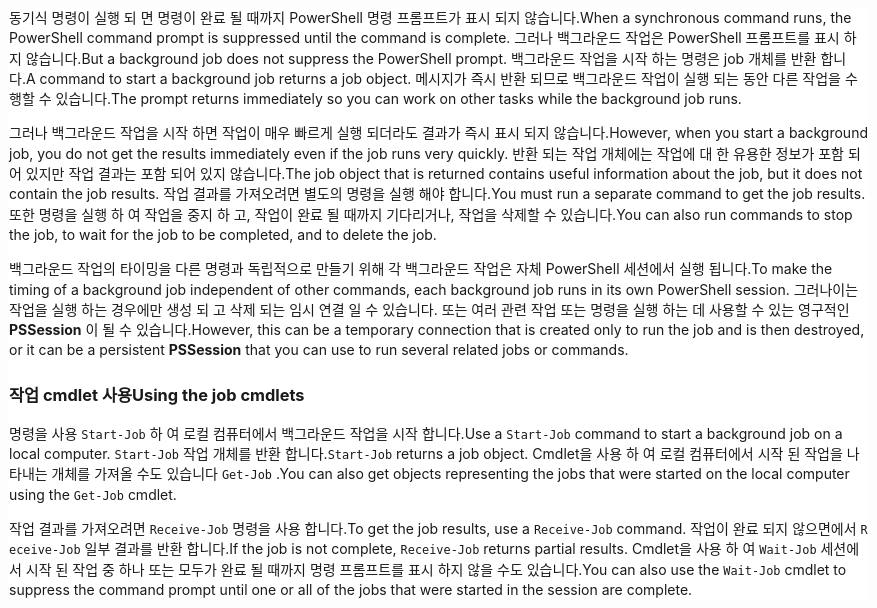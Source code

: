 <span data-ttu-id="8156b-114">동기식 명령이 실행 되 면 명령이 완료 될 때까지 PowerShell 명령 프롬프트가 표시 되지 않습니다.</span><span class="sxs-lookup"><span data-stu-id="8156b-114">When a synchronous command runs, the PowerShell command prompt is suppressed until the command is complete.</span></span> <span data-ttu-id="8156b-115">그러나 백그라운드 작업은 PowerShell 프롬프트를 표시 하지 않습니다.</span><span class="sxs-lookup"><span data-stu-id="8156b-115">But a background job does not suppress the PowerShell prompt.</span></span> <span data-ttu-id="8156b-116">백그라운드 작업을 시작 하는 명령은 job 개체를 반환 합니다.</span><span class="sxs-lookup"><span data-stu-id="8156b-116">A command to start a background job returns a job object.</span></span>
<span data-ttu-id="8156b-117">메시지가 즉시 반환 되므로 백그라운드 작업이 실행 되는 동안 다른 작업을 수행할 수 있습니다.</span><span class="sxs-lookup"><span data-stu-id="8156b-117">The prompt returns immediately so you can work on other tasks while the background job runs.</span></span>

<span data-ttu-id="8156b-118">그러나 백그라운드 작업을 시작 하면 작업이 매우 빠르게 실행 되더라도 결과가 즉시 표시 되지 않습니다.</span><span class="sxs-lookup"><span data-stu-id="8156b-118">However, when you start a background job, you do not get the results immediately even if the job runs very quickly.</span></span> <span data-ttu-id="8156b-119">반환 되는 작업 개체에는 작업에 대 한 유용한 정보가 포함 되어 있지만 작업 결과는 포함 되어 있지 않습니다.</span><span class="sxs-lookup"><span data-stu-id="8156b-119">The job object that is returned contains useful information about the job, but it does not contain the job results.</span></span> <span data-ttu-id="8156b-120">작업 결과를 가져오려면 별도의 명령을 실행 해야 합니다.</span><span class="sxs-lookup"><span data-stu-id="8156b-120">You must run a separate command to get the job results.</span></span> <span data-ttu-id="8156b-121">또한 명령을 실행 하 여 작업을 중지 하 고, 작업이 완료 될 때까지 기다리거나, 작업을 삭제할 수 있습니다.</span><span class="sxs-lookup"><span data-stu-id="8156b-121">You can also run commands to stop the job, to wait for the job to be completed, and to delete the job.</span></span>

<span data-ttu-id="8156b-122">백그라운드 작업의 타이밍을 다른 명령과 독립적으로 만들기 위해 각 백그라운드 작업은 자체 PowerShell 세션에서 실행 됩니다.</span><span class="sxs-lookup"><span data-stu-id="8156b-122">To make the timing of a background job independent of other commands, each background job runs in its own PowerShell session.</span></span> <span data-ttu-id="8156b-123">그러나이는 작업을 실행 하는 경우에만 생성 되 고 삭제 되는 임시 연결 일 수 있습니다. 또는 여러 관련 작업 또는 명령을 실행 하는 데 사용할 수 있는 영구적인 **PSSession** 이 될 수 있습니다.</span><span class="sxs-lookup"><span data-stu-id="8156b-123">However, this can be a temporary connection that is created only to run the job and is then destroyed, or it can be a persistent **PSSession** that you can use to run several related jobs or commands.</span></span>

### <a name="using-the-job-cmdlets"></a><span data-ttu-id="8156b-124">작업 cmdlet 사용</span><span class="sxs-lookup"><span data-stu-id="8156b-124">Using the job cmdlets</span></span>

<span data-ttu-id="8156b-125">명령을 사용 `Start-Job` 하 여 로컬 컴퓨터에서 백그라운드 작업을 시작 합니다.</span><span class="sxs-lookup"><span data-stu-id="8156b-125">Use a `Start-Job` command to start a background job on a local computer.</span></span>
<span data-ttu-id="8156b-126">`Start-Job` 작업 개체를 반환 합니다.</span><span class="sxs-lookup"><span data-stu-id="8156b-126">`Start-Job` returns a job object.</span></span> <span data-ttu-id="8156b-127">Cmdlet을 사용 하 여 로컬 컴퓨터에서 시작 된 작업을 나타내는 개체를 가져올 수도 있습니다 `Get-Job` .</span><span class="sxs-lookup"><span data-stu-id="8156b-127">You can also get objects representing the jobs that were started on the local computer using the `Get-Job` cmdlet.</span></span>

<span data-ttu-id="8156b-128">작업 결과를 가져오려면 `Receive-Job` 명령을 사용 합니다.</span><span class="sxs-lookup"><span data-stu-id="8156b-128">To get the job results, use a `Receive-Job` command.</span></span> <span data-ttu-id="8156b-129">작업이 완료 되지 않으면에서 `Receive-Job` 일부 결과를 반환 합니다.</span><span class="sxs-lookup"><span data-stu-id="8156b-129">If the job is not complete, `Receive-Job` returns partial results.</span></span> <span data-ttu-id="8156b-130">Cmdlet을 사용 하 여 `Wait-Job` 세션에서 시작 된 작업 중 하나 또는 모두가 완료 될 때까지 명령 프롬프트를 표시 하지 않을 수도 있습니다.</span><span class="sxs-lookup"><span data-stu-id="8156b-130">You can also use the `Wait-Job` cmdlet to suppress the command prompt until one or all of the jobs that were started in the session are complete.</span></span>
